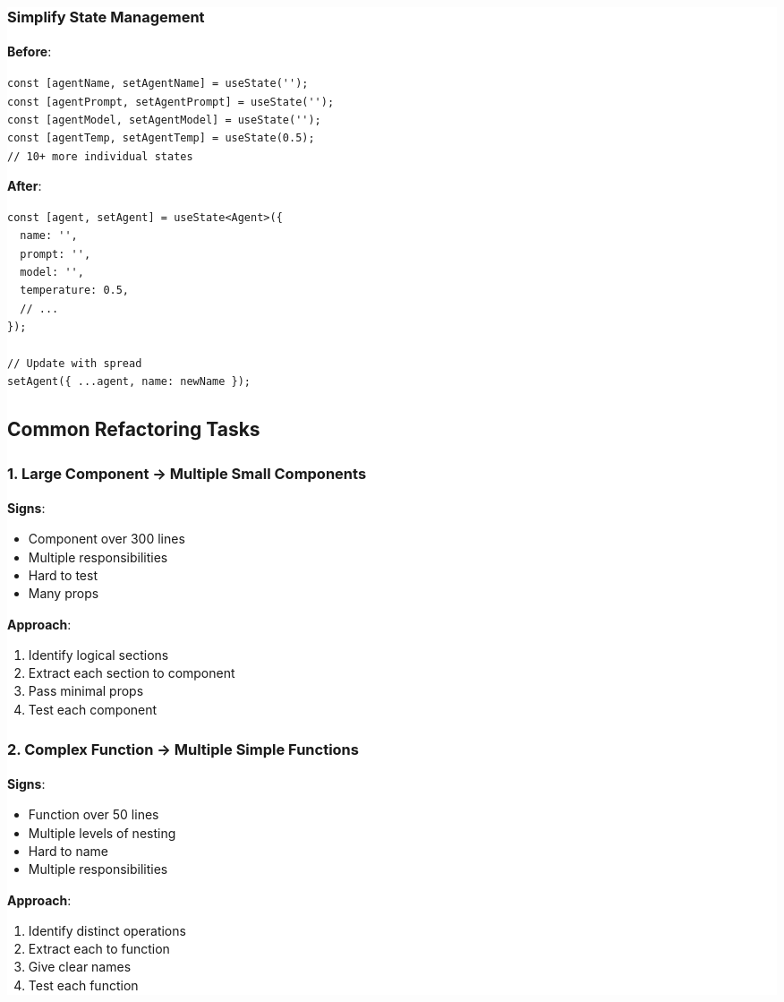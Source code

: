 ### Simplify State Management

**Before**:
```tsx
const [agentName, setAgentName] = useState('');
const [agentPrompt, setAgentPrompt] = useState('');
const [agentModel, setAgentModel] = useState('');
const [agentTemp, setAgentTemp] = useState(0.5);
// 10+ more individual states
```

**After**:
```tsx
const [agent, setAgent] = useState<Agent>({
  name: '',
  prompt: '',
  model: '',
  temperature: 0.5,
  // ...
});

// Update with spread
setAgent({ ...agent, name: newName });
```

## Common Refactoring Tasks

### 1. Large Component → Multiple Small Components

**Signs**:
- Component over 300 lines
- Multiple responsibilities
- Hard to test
- Many props

**Approach**:
1. Identify logical sections
2. Extract each section to component
3. Pass minimal props
4. Test each component

### 2. Complex Function → Multiple Simple Functions

**Signs**:
- Function over 50 lines
- Multiple levels of nesting
- Hard to name
- Multiple responsibilities

**Approach**:
1. Identify distinct operations
2. Extract each to function
3. Give clear names
4. Test each function
